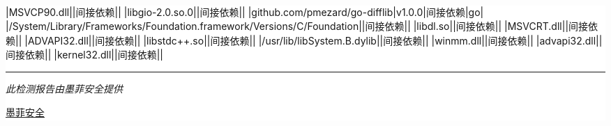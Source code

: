 |MSVCP90.dll||间接依赖||
|libgio-2.0.so.0||间接依赖||
|github.com/pmezard/go-difflib|v1.0.0|间接依赖|go|
|/System/Library/Frameworks/Foundation.framework/Versions/C/Foundation||间接依赖||
|libdl.so||间接依赖||
|MSVCRT.dll||间接依赖||
|ADVAPI32.dll||间接依赖||
|libstdc++.so||间接依赖||
|/usr/lib/libSystem.B.dylib||间接依赖||
|winmm.dll||间接依赖||
|advapi32.dll||间接依赖||
|kernel32.dll||间接依赖||


------

*此检测报告由墨菲安全提供*

[墨菲安全](www.murphysec.com)